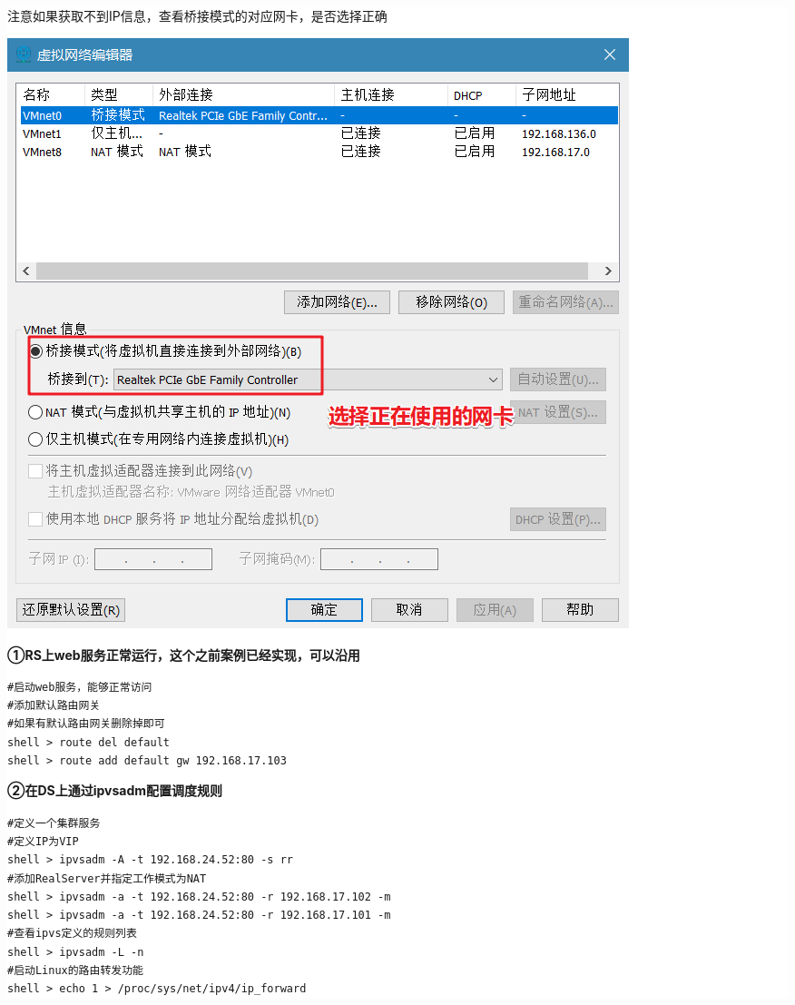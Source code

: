 注意如果获取不到IP信息，查看桥接模式的对应网卡，是否选择正确

![1560308050595](7企业架构LB-服务器的负载均衡之LVS实现.assets/1560308050595.png)

**①RS上web服务正常运行，这个之前案例已经实现，可以沿用**

```shell
#启动web服务，能够正常访问
#添加默认路由网关
#如果有默认路由网关删除掉即可
shell > route del default
shell > route add default gw 192.168.17.103
```

**②在DS上通过ipvsadm配置调度规则**

```shell
#定义一个集群服务
#定义IP为VIP
shell > ipvsadm -A -t 192.168.24.52:80 -s rr 
#添加RealServer并指定工作模式为NAT
shell > ipvsadm -a -t 192.168.24.52:80 -r 192.168.17.102 -m 
shell > ipvsadm -a -t 192.168.24.52:80 -r 192.168.17.101 -m
#查看ipvs定义的规则列表
shell > ipvsadm -L -n
#启动Linux的路由转发功能
shell > echo 1 > /proc/sys/net/ipv4/ip_forward 
```
